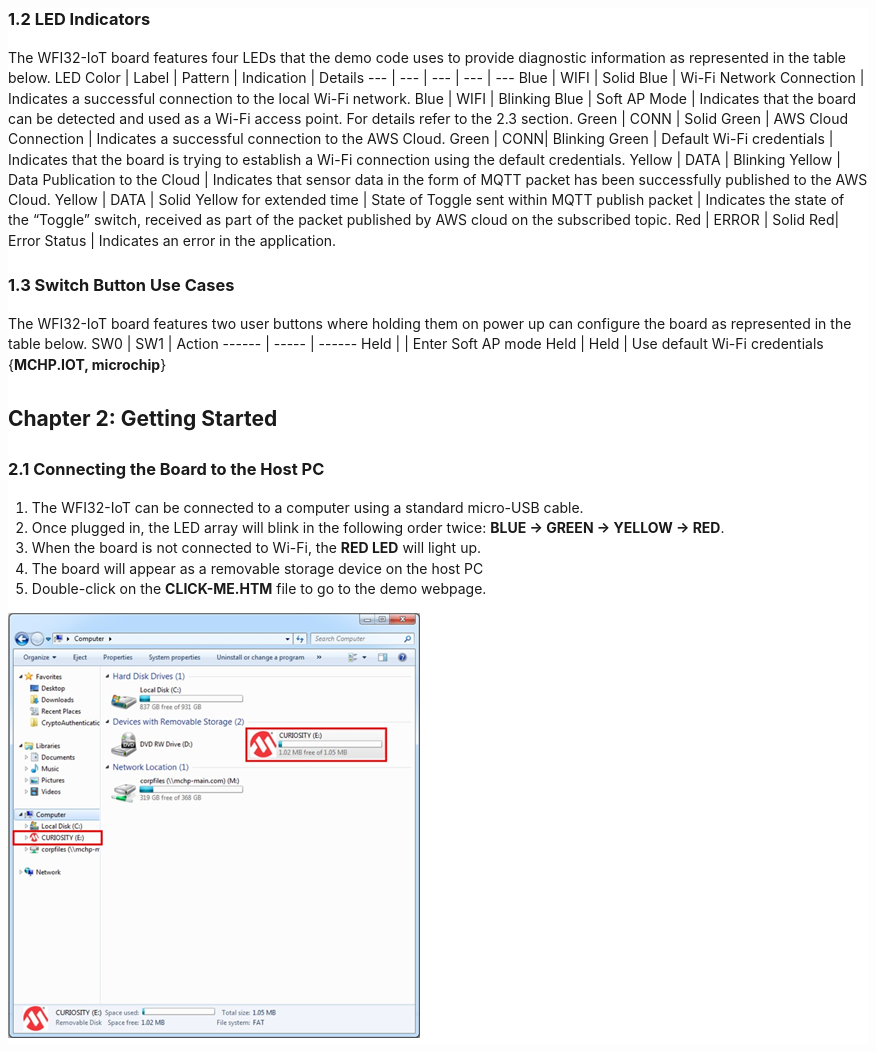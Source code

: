 ### 1.2 LED Indicators <a name="chapter1.2"></a>
The WFI32-IoT board features four LEDs that the demo code uses to provide diagnostic information as represented in the table below.
LED Color | Label | Pattern | Indication | Details
--- | --- | --- | --- | ---
Blue	| WIFI  | Solid Blue 	| Wi-Fi Network Connection | Indicates a successful connection to the local Wi-Fi network.
Blue	| WIFI | Blinking Blue | Soft AP Mode | Indicates that the board can be detected and used as a Wi-Fi access point. For details refer to the 2.3 section.
Green	| CONN 	| Solid Green	| AWS Cloud Connection | Indicates a successful connection to the AWS Cloud.
Green 	| CONN| Blinking Green | Default Wi-Fi credentials |	Indicates that the board is trying to establish a Wi-Fi connection using the default credentials.
Yellow	| DATA | Blinking Yellow | Data Publication to the Cloud | Indicates that sensor data in the form of MQTT packet has been successfully published to the AWS Cloud.
Yellow	| DATA | Solid 	Yellow for extended time | State of Toggle sent within MQTT publish packet | Indicates the state of the “Toggle” switch, received as part of the packet published by AWS cloud on the subscribed topic.
Red	| ERROR | Solid Red| Error Status | Indicates an error in the application.

### 1.3 Switch Button Use Cases <a name="chapter1.3"></a>
The WFI32-IoT board features two user buttons where holding them on power up can configure the board as represented in the table below.
SW0     | SW1  	| Action
 ------ | ----- | ------ 
Held  	| 	| Enter Soft AP mode
Held	| Held	| Use default Wi-Fi credentials {**MCHP.IOT, microchip**}
 

## Chapter 2: Getting Started <a name="chapter2"></a>

### 2.1 Connecting the Board to the Host PC <a name="chapter2.1"></a>
1. The WFI32-IoT can be connected to a computer using a standard micro-USB cable. 
2. Once plugged in, the LED array will blink in the following order twice: **BLUE -> GREEN -> YELLOW -> RED**. 
3. When the board is not connected to Wi-Fi, the **RED LED** will light up.
4. The board will appear as a removable storage device on the host PC
5. Double-click on the **CLICK-ME.HTM** file to go to the demo webpage.

<img src="resources/media/figure_2_1_1.png"/>